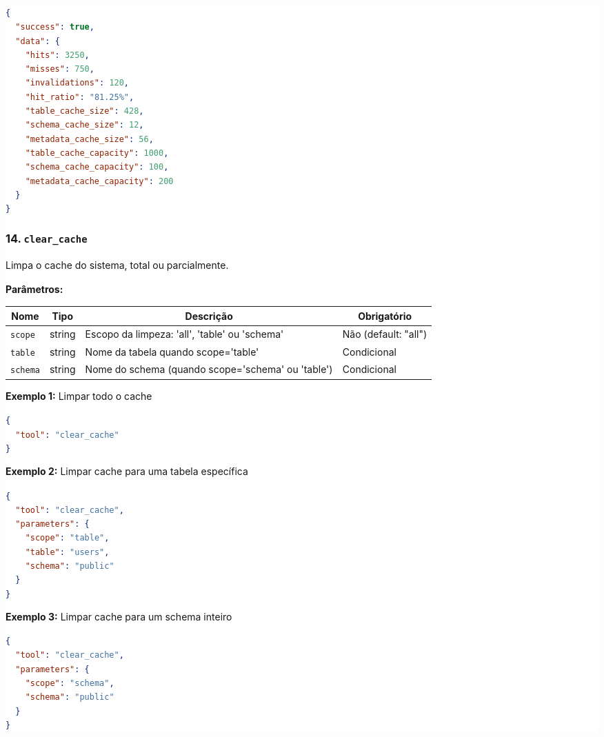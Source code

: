 ```json
{
  "success": true,
  "data": {
    "hits": 3250,
    "misses": 750,
    "invalidations": 120,
    "hit_ratio": "81.25%",
    "table_cache_size": 428,
    "schema_cache_size": 12,
    "metadata_cache_size": 56,
    "table_cache_capacity": 1000,
    "schema_cache_capacity": 100,
    "metadata_cache_capacity": 200
  }
}
```

### 14. `clear_cache`

Limpa o cache do sistema, total ou parcialmente.

**Parâmetros:**

| Nome | Tipo | Descrição | Obrigatório |
|------|------|-----------|------------|
| `scope` | string | Escopo da limpeza: 'all', 'table' ou 'schema' | Não (default: "all") |
| `table` | string | Nome da tabela quando scope='table' | Condicional |
| `schema` | string | Nome do schema (quando scope='schema' ou 'table') | Condicional |

**Exemplo 1:** Limpar todo o cache

```json
{
  "tool": "clear_cache"
}
```

**Exemplo 2:** Limpar cache para uma tabela específica

```json
{
  "tool": "clear_cache",
  "parameters": {
    "scope": "table",
    "table": "users",
    "schema": "public"
  }
}
```

**Exemplo 3:** Limpar cache para um schema inteiro

```json
{
  "tool": "clear_cache",
  "parameters": {
    "scope": "schema",
    "schema": "public"
  }
}
```
